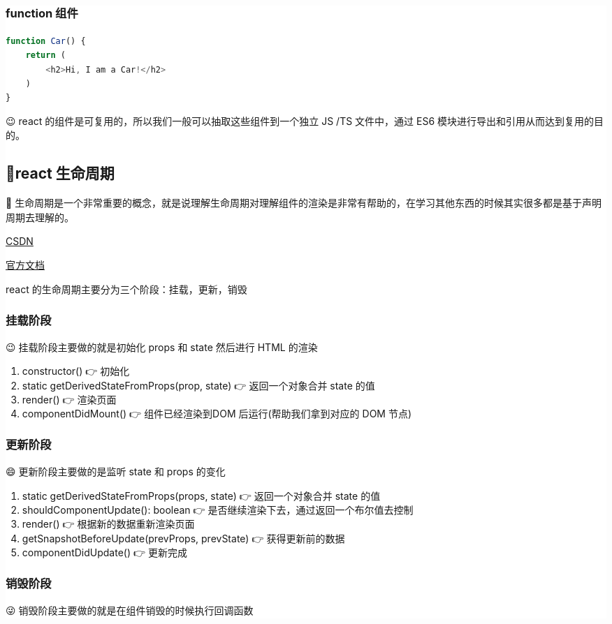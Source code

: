 



### function 组件

```js
function Car() {
    return (
    	<h2>Hi, I am a Car!</h2>
    )
}
```

:wink: react 的组件是可复用的，所以我们一般可以抽取这些组件到一个独立 JS /TS 文件中，通过 ES6 模块进行导出和引用从而达到复用的目的。





## :star2:react  生命周期

:key: 生命周期是一个非常重要的概念，就是说理解生命周期对理解组件的渲染是非常有帮助的，在学习其他东西的时候其实很多都是基于声明周期去理解的。

[CSDN](https://blog.csdn.net/qq_44906900/article/details/111214531)

[官方文档](https://projects.wojtekmaj.pl/react-lifecycle-methods-diagram/)



react 的生命周期主要分为三个阶段：挂载，更新，销毁



### 挂载阶段

:wink: 挂载阶段主要做的就是初始化 props 和 state 然后进行 HTML 的渲染

1. constructor() :point_right: 初始化
2. static getDerivedStateFromProps(prop, state) :point_right: 返回一个对象合并 state 的值
3. render() :point_right: 渲染页面
4. componentDidMount() :point_right: 组件已经渲染到DOM 后运行(帮助我们拿到对应的 DOM 节点)



### 更新阶段

:smile: 更新阶段主要做的是监听 state 和 props 的变化

1. static getDerivedStateFromProps(props, state) :point_right: 返回一个对象合并 state 的值
2. shouldComponentUpdate(): boolean :point_right: 是否继续渲染下去，通过返回一个布尔值去控制
3. render() :point_right: 根据新的数据重新渲染页面
4. getSnapshotBeforeUpdate(prevProps, prevState)  :point_right: 获得更新前的数据
5. componentDidUpdate() :point_right: 更新完成





### 销毁阶段

:stuck_out_tongue_winking_eye: 销毁阶段主要做的就是在组件销毁的时候执行回调函数
